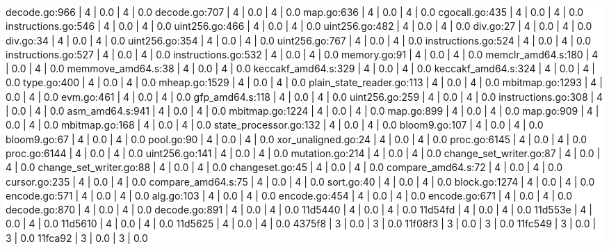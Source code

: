 decode.go:966                                    |      4 |   0.0 |   4 |   0.0
decode.go:707                                    |      4 |   0.0 |   4 |   0.0
map.go:636                                       |      4 |   0.0 |   4 |   0.0
cgocall.go:435                                   |      4 |   0.0 |   4 |   0.0
instructions.go:546                              |      4 |   0.0 |   4 |   0.0
uint256.go:466                                   |      4 |   0.0 |   4 |   0.0
uint256.go:482                                   |      4 |   0.0 |   4 |   0.0
div.go:27                                        |      4 |   0.0 |   4 |   0.0
div.go:34                                        |      4 |   0.0 |   4 |   0.0
uint256.go:354                                   |      4 |   0.0 |   4 |   0.0
uint256.go:767                                   |      4 |   0.0 |   4 |   0.0
instructions.go:524                              |      4 |   0.0 |   4 |   0.0
instructions.go:527                              |      4 |   0.0 |   4 |   0.0
instructions.go:532                              |      4 |   0.0 |   4 |   0.0
memory.go:91                                     |      4 |   0.0 |   4 |   0.0
memclr_amd64.s:180                               |      4 |   0.0 |   4 |   0.0
memmove_amd64.s:38                               |      4 |   0.0 |   4 |   0.0
keccakf_amd64.s:329                              |      4 |   0.0 |   4 |   0.0
keccakf_amd64.s:324                              |      4 |   0.0 |   4 |   0.0
type.go:400                                      |      4 |   0.0 |   4 |   0.0
mheap.go:1529                                    |      4 |   0.0 |   4 |   0.0
plain_state_reader.go:113                        |      4 |   0.0 |   4 |   0.0
mbitmap.go:1293                                  |      4 |   0.0 |   4 |   0.0
evm.go:461                                       |      4 |   0.0 |   4 |   0.0
gfp_amd64.s:118                                  |      4 |   0.0 |   4 |   0.0
uint256.go:259                                   |      4 |   0.0 |   4 |   0.0
instructions.go:308                              |      4 |   0.0 |   4 |   0.0
asm_amd64.s:941                                  |      4 |   0.0 |   4 |   0.0
mbitmap.go:1224                                  |      4 |   0.0 |   4 |   0.0
map.go:899                                       |      4 |   0.0 |   4 |   0.0
map.go:909                                       |      4 |   0.0 |   4 |   0.0
mbitmap.go:168                                   |      4 |   0.0 |   4 |   0.0
state_processor.go:132                           |      4 |   0.0 |   4 |   0.0
bloom9.go:107                                    |      4 |   0.0 |   4 |   0.0
bloom9.go:67                                     |      4 |   0.0 |   4 |   0.0
pool.go:90                                       |      4 |   0.0 |   4 |   0.0
xor_unaligned.go:24                              |      4 |   0.0 |   4 |   0.0
proc.go:6145                                     |      4 |   0.0 |   4 |   0.0
proc.go:6144                                     |      4 |   0.0 |   4 |   0.0
uint256.go:141                                   |      4 |   0.0 |   4 |   0.0
mutation.go:214                                  |      4 |   0.0 |   4 |   0.0
change_set_writer.go:87                          |      4 |   0.0 |   4 |   0.0
change_set_writer.go:88                          |      4 |   0.0 |   4 |   0.0
changeset.go:45                                  |      4 |   0.0 |   4 |   0.0
compare_amd64.s:72                               |      4 |   0.0 |   4 |   0.0
cursor.go:235                                    |      4 |   0.0 |   4 |   0.0
compare_amd64.s:75                               |      4 |   0.0 |   4 |   0.0
sort.go:40                                       |      4 |   0.0 |   4 |   0.0
block.go:1274                                    |      4 |   0.0 |   4 |   0.0
encode.go:571                                    |      4 |   0.0 |   4 |   0.0
alg.go:103                                       |      4 |   0.0 |   4 |   0.0
encode.go:454                                    |      4 |   0.0 |   4 |   0.0
encode.go:671                                    |      4 |   0.0 |   4 |   0.0
decode.go:870                                    |      4 |   0.0 |   4 |   0.0
decode.go:891                                    |      4 |   0.0 |   4 |   0.0
11d5440                                          |      4 |   0.0 |   4 |   0.0
11d54fd                                          |      4 |   0.0 |   4 |   0.0
11d553e                                          |      4 |   0.0 |   4 |   0.0
11d5610                                          |      4 |   0.0 |   4 |   0.0
11d5625                                          |      4 |   0.0 |   4 |   0.0
4375f8                                           |      3 |   0.0 |   3 |   0.0
11f08f3                                          |      3 |   0.0 |   3 |   0.0
11fc549                                          |      3 |   0.0 |   3 |   0.0
11fca92                                          |      3 |   0.0 |   3 |   0.0